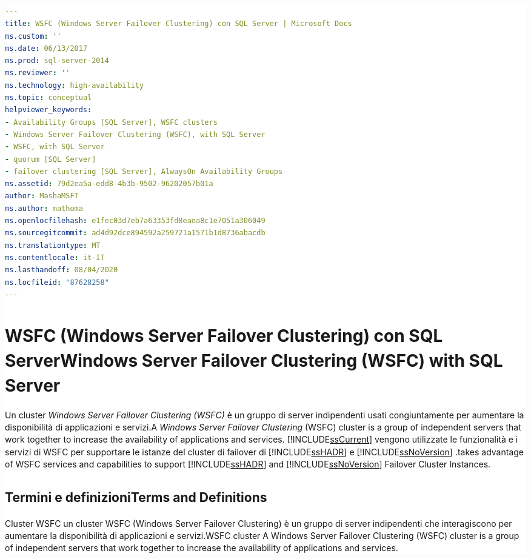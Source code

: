 ```yaml
---
title: WSFC (Windows Server Failover Clustering) con SQL Server | Microsoft Docs
ms.custom: ''
ms.date: 06/13/2017
ms.prod: sql-server-2014
ms.reviewer: ''
ms.technology: high-availability
ms.topic: conceptual
helpviewer_keywords:
- Availability Groups [SQL Server], WSFC clusters
- Windows Server Failover Clustering (WSFC), with SQL Server
- WSFC, with SQL Server
- quorum [SQL Server]
- failover clustering [SQL Server], AlwaysOn Availability Groups
ms.assetid: 79d2ea5a-edd8-4b3b-9502-96202057b01a
author: MashaMSFT
ms.author: mathoma
ms.openlocfilehash: e1fec03d7eb7a63353fd8eaea8c1e7051a306049
ms.sourcegitcommit: ad4d92dce894592a259721a1571b1d8736abacdb
ms.translationtype: MT
ms.contentlocale: it-IT
ms.lasthandoff: 08/04/2020
ms.locfileid: "87628258"
---
```

# <a name="windows-server-failover-clustering-wsfc-with-sql-server"></a><span data-ttu-id="3a2af-102">WSFC (Windows Server Failover Clustering) con SQL Server</span><span class="sxs-lookup"><span data-stu-id="3a2af-102">Windows Server Failover Clustering (WSFC) with SQL Server</span></span>
  <span data-ttu-id="3a2af-103">Un cluster *Windows Server Failover Clustering (WSFC)* è un gruppo di server indipendenti usati congiuntamente per aumentare la disponibilità di applicazioni e servizi.</span><span class="sxs-lookup"><span data-stu-id="3a2af-103">A *Windows Server Failover Clustering* (WSFC) cluster is a group of independent servers that work together to increase the availability of applications and services.</span></span> [!INCLUDE[ssCurrent](../../../includes/sscurrent-md.md)] <span data-ttu-id="3a2af-104">vengono utilizzate le funzionalità e i servizi di WSFC per supportare le istanze del cluster di failover di [!INCLUDE[ssHADR](../../../includes/sshadr-md.md)] e [!INCLUDE[ssNoVersion](../../../includes/ssnoversion-md.md)] .</span><span class="sxs-lookup"><span data-stu-id="3a2af-104">takes advantage of WSFC services and capabilities to support [!INCLUDE[ssHADR](../../../includes/sshadr-md.md)] and [!INCLUDE[ssNoVersion](../../../includes/ssnoversion-md.md)] Failover Cluster Instances.</span></span>

 

##  <a name="terms-and-definitions"></a><a name="TermsAndDefs"></a> <span data-ttu-id="3a2af-105">Termini e definizioni</span><span class="sxs-lookup"><span data-stu-id="3a2af-105">Terms and Definitions</span></span>
 <span data-ttu-id="3a2af-106">Cluster WSFC un cluster WSFC (Windows Server Failover Clustering) è un gruppo di server indipendenti che interagiscono per aumentare la disponibilità di applicazioni e servizi.</span><span class="sxs-lookup"><span data-stu-id="3a2af-106">WSFC cluster A Windows Server Failover Clustering (WSFC) cluster is a group of independent servers that work together to increase the availability of applications and services.</span></span>
